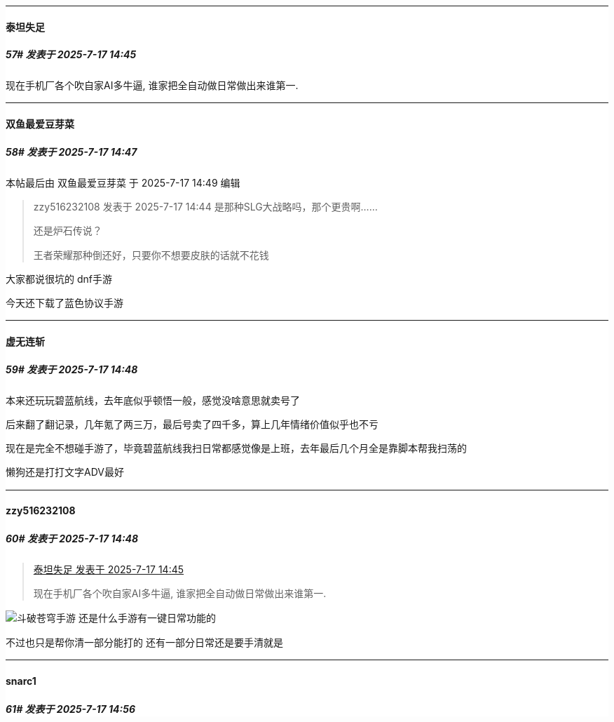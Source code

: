 *****

####  泰坦失足  
##### 57#       发表于 2025-7-17 14:45

现在手机厂各个吹自家AI多牛逼, 谁家把全自动做日常做出来谁第一.

*****

####  双鱼最爱豆芽菜  
##### 58#       发表于 2025-7-17 14:47

 本帖最后由 双鱼最爱豆芽菜 于 2025-7-17 14:49 编辑 
<blockquote>zzy516232108 发表于 2025-7-17 14:44
是那种SLG大战略吗，那个更贵啊……

还是炉石传说？

王者荣耀那种倒还好，只要你不想要皮肤的话就不花钱
</blockquote>

大家都说很坑的 dnf手游

今天还下载了蓝色协议手游

*****

####  虚无连斩  
##### 59#       发表于 2025-7-17 14:48

本来还玩玩碧蓝航线，去年底似乎顿悟一般，感觉没啥意思就卖号了

后来翻了翻记录，几年氪了两三万，最后号卖了四千多，算上几年情绪价值似乎也不亏

现在是完全不想碰手游了，毕竟碧蓝航线我扫日常都感觉像是上班，去年最后几个月全是靠脚本帮我扫荡的

懒狗还是打打文字ADV最好

*****

####  zzy516232108  
##### 60#       发表于 2025-7-17 14:48

<blockquote><a href="httphttps://stage1st.com/2b/forum.php?mod=redirect&amp;goto=findpost&amp;pid=68113008&amp;ptid=2256740" target="_blank">泰坦失足 发表于 2025-7-17 14:45</a>

现在手机厂各个吹自家AI多牛逼, 谁家把全自动做日常做出来谁第一.</blockquote>
<img src="https://static.stage1st.com/image/smiley/face2017/037.png" referrerpolicy="no-referrer">斗破苍穹手游 还是什么手游有一键日常功能的

不过也只是帮你清一部分能打的 还有一部分日常还是要手清就是


*****

####  snarc1  
##### 61#       发表于 2025-7-17 14:56

